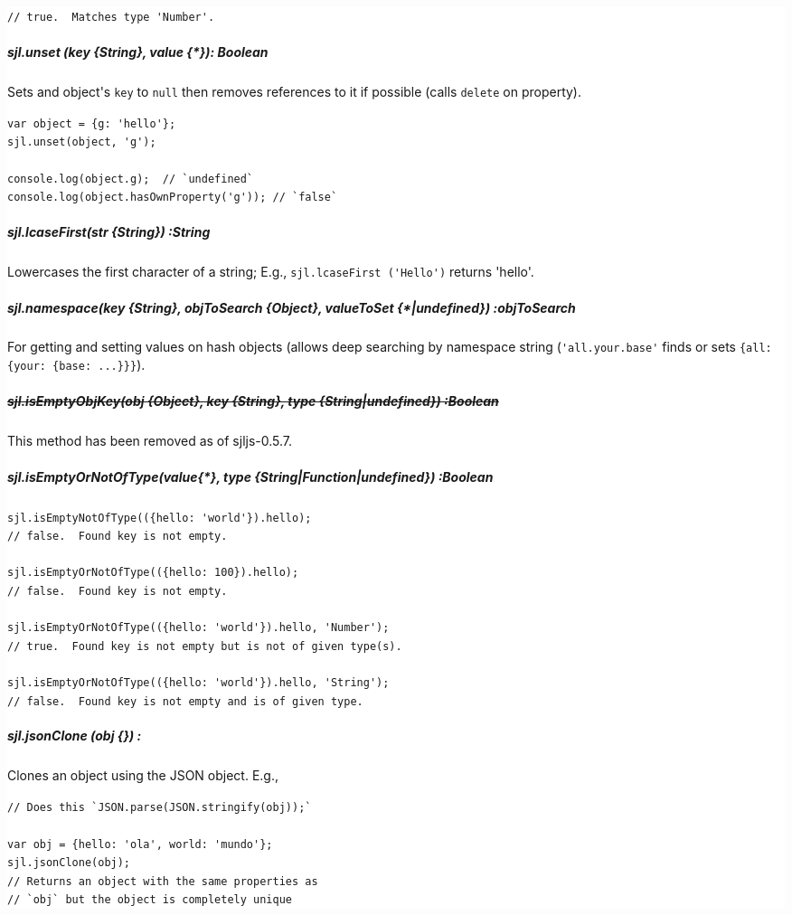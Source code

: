 ```
// true.  Matches type 'Number'.
```

##### sjl.unset (key {String}, value {*}): Boolean
Sets and object's `key` to `null` then removes references to it if possible (calls `delete` on property).
```
var object = {g: 'hello'};
sjl.unset(object, 'g');

console.log(object.g);  // `undefined`
console.log(object.hasOwnProperty('g')); // `false`
```

##### sjl.lcaseFirst(str {String}) :String
Lowercases the first character of a string;  E.g., 
`sjl.lcaseFirst ('Hello')` returns 'hello'.

##### sjl.namespace(key {String}, objToSearch {Object}, valueToSet {*|undefined}) :objToSearch
For getting and setting values on hash objects (allows deep searching by namespace string (`'all.your.base'`
 finds or sets `{all: {your: {base: ...}}}`).

##### ~~sjl.isEmptyObjKey(obj {Object}, key {String}, type {String|undefined}) :Boolean~~
This method has been removed as of sjljs-0.5.7.

##### sjl.isEmptyOrNotOfType(value{*}, type {String|Function|undefined}) :Boolean

```
sjl.isEmptyNotOfType(({hello: 'world'}).hello);
// false.  Found key is not empty.

sjl.isEmptyOrNotOfType(({hello: 100}).hello);
// false.  Found key is not empty.

sjl.isEmptyOrNotOfType(({hello: 'world'}).hello, 'Number');
// true.  Found key is not empty but is not of given type(s). 

sjl.isEmptyOrNotOfType(({hello: 'world'}).hello, 'String');
// false.  Found key is not empty and is of given type.
```

##### sjl.jsonClone (obj {*}) :*
Clones an object using the JSON object.  E.g.,
```
// Does this `JSON.parse(JSON.stringify(obj));`

var obj = {hello: 'ola', world: 'mundo'};
sjl.jsonClone(obj); 
// Returns an object with the same properties as
// `obj` but the object is completely unique
```
